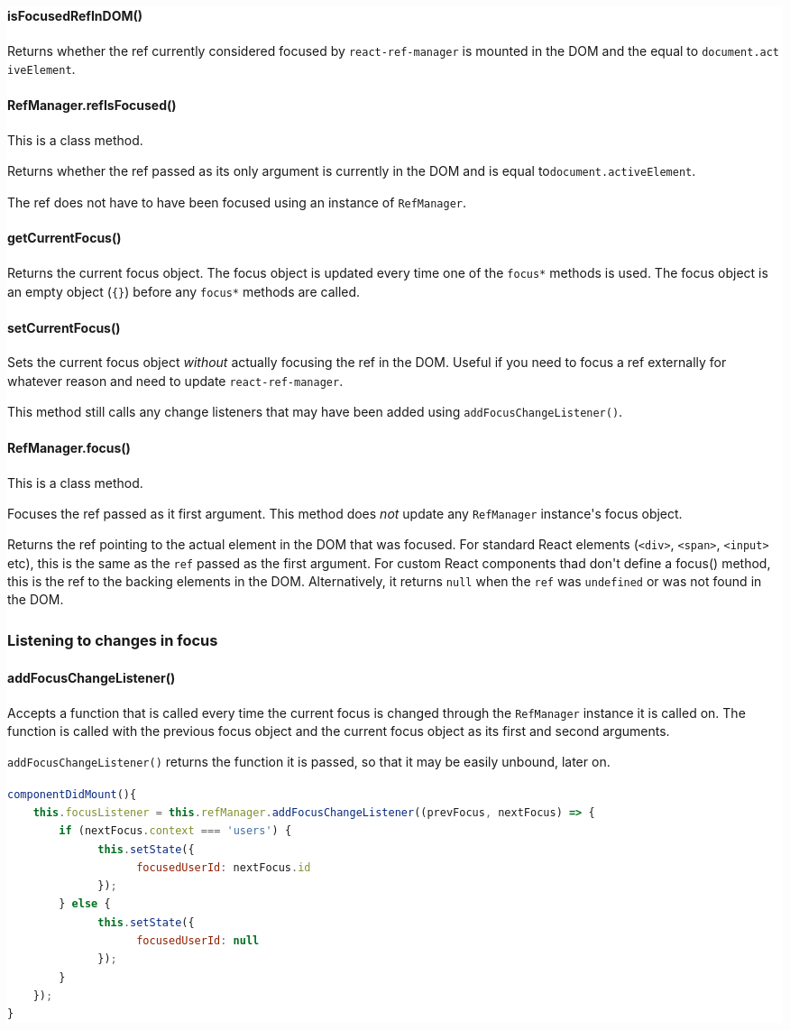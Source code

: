 #### isFocusedRefInDOM()

Returns whether the ref currently considered focused by `react-ref-manager` is mounted in the DOM and the equal to `document.activeElement`.

#### RefManager.refIsFocused()

This is a class method.

Returns whether the ref passed as its only argument is currently in the DOM and is equal to`document.activeElement`.

The ref does not have to have been focused using an instance of `RefManager`.

#### getCurrentFocus()

Returns the current focus object. The focus object is updated every time one of the `focus*` methods is used. The focus object is an empty object (`{}`) before any `focus*` methods are called.

#### setCurrentFocus()

Sets the current focus object *without* actually focusing the ref in the DOM. Useful if you need to focus a ref externally for whatever reason and need to update `react-ref-manager`.

This method still calls any change listeners that may have been added using `addFocusChangeListener()`.


#### RefManager.focus()

This is a class method.

Focuses the ref passed as it first argument. This method does *not* update any `RefManager` instance's focus object.

Returns the ref pointing to the actual element in the DOM that was focused. For standard React elements (`<div>`, `<span>`, `<input>` etc), this is the same as the `ref` passed as the first argument. For custom React components thad don't define a focus() method, this is the ref to the backing elements in the DOM. Alternatively, it returns `null` when the `ref` was `undefined` or was not found in the DOM.

### Listening to changes in focus

#### addFocusChangeListener()

Accepts a function that is called every time the current focus is changed through the  `RefManager` instance it is called on. The function is called with the previous focus object and the current focus object as its first and second arguments.

`addFocusChangeListener()` returns the function it is passed, so that it may be easily unbound, later on.

```javascript
componentDidMount(){
    this.focusListener = this.refManager.addFocusChangeListener((prevFocus, nextFocus) => {
        if (nextFocus.context === 'users') {
              this.setState({
                    focusedUserId: nextFocus.id
              });
        } else {
              this.setState({
                    focusedUserId: null
              });
        }
    });
}
```

